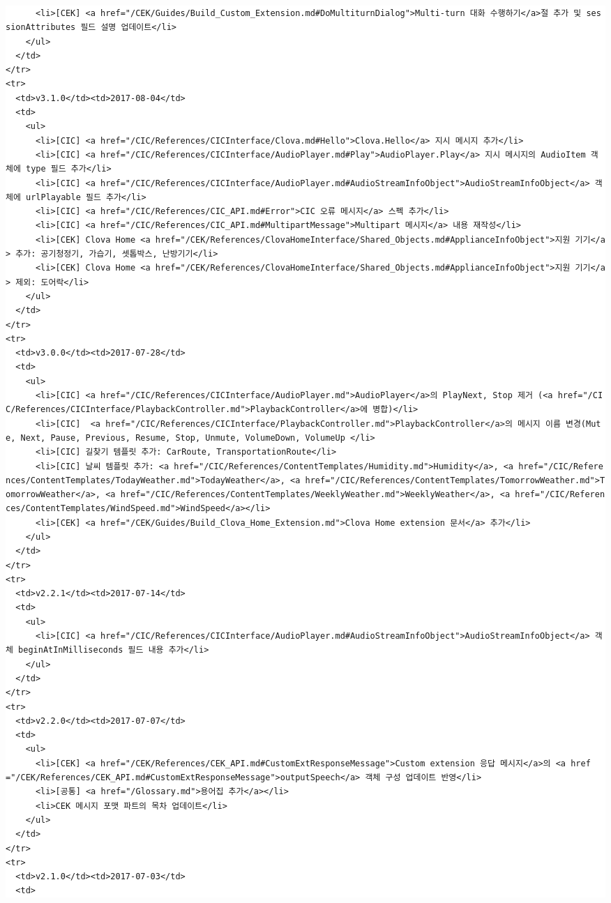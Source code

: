          <li>[CEK] <a href="/CEK/Guides/Build_Custom_Extension.md#DoMultiturnDialog">Multi-turn 대화 수행하기</a>절 추가 및 sessionAttributes 필드 설명 업데이트</li>
        </ul>
      </td>
    </tr>
    <tr>
      <td>v3.1.0</td><td>2017-08-04</td>
      <td>
        <ul>
          <li>[CIC] <a href="/CIC/References/CICInterface/Clova.md#Hello">Clova.Hello</a> 지시 메시지 추가</li>
          <li>[CIC] <a href="/CIC/References/CICInterface/AudioPlayer.md#Play">AudioPlayer.Play</a> 지시 메시지의 AudioItem 객체에 type 필드 추가</li>
          <li>[CIC] <a href="/CIC/References/CICInterface/AudioPlayer.md#AudioStreamInfoObject">AudioStreamInfoObject</a> 객체에 urlPlayable 필드 추가</li>
          <li>[CIC] <a href="/CIC/References/CIC_API.md#Error">CIC 오류 메시지</a> 스펙 추가</li>
          <li>[CIC] <a href="/CIC/References/CIC_API.md#MultipartMessage">Multipart 메시지</a> 내용 재작성</li>
          <li>[CEK] Clova Home <a href="/CEK/References/ClovaHomeInterface/Shared_Objects.md#ApplianceInfoObject">지원 기기</a> 추가: 공기청정기, 가습기, 셋톱박스, 난방기기</li>
          <li>[CEK] Clova Home <a href="/CEK/References/ClovaHomeInterface/Shared_Objects.md#ApplianceInfoObject">지원 기기</a> 제외: 도어락</li>
        </ul>
      </td>
    </tr>
    <tr>
      <td>v3.0.0</td><td>2017-07-28</td>
      <td>
        <ul>
          <li>[CIC] <a href="/CIC/References/CICInterface/AudioPlayer.md">AudioPlayer</a>의 PlayNext, Stop 제거 (<a href="/CIC/References/CICInterface/PlaybackController.md">PlaybackController</a>에 병합)</li>
          <li>[CIC]  <a href="/CIC/References/CICInterface/PlaybackController.md">PlaybackController</a>의 메시지 이름 변경(Mute, Next, Pause, Previous, Resume, Stop, Unmute, VolumeDown, VolumeUp </li>
          <li>[CIC] 길찾기 템플릿 추가: CarRoute, TransportationRoute</li>
          <li>[CIC] 날씨 템플릿 추가: <a href="/CIC/References/ContentTemplates/Humidity.md">Humidity</a>, <a href="/CIC/References/ContentTemplates/TodayWeather.md">TodayWeather</a>, <a href="/CIC/References/ContentTemplates/TomorrowWeather.md">TomorrowWeather</a>, <a href="/CIC/References/ContentTemplates/WeeklyWeather.md">WeeklyWeather</a>, <a href="/CIC/References/ContentTemplates/WindSpeed.md">WindSpeed</a></li>
          <li>[CEK] <a href="/CEK/Guides/Build_Clova_Home_Extension.md">Clova Home extension 문서</a> 추가</li>
        </ul>
      </td>
    </tr>
    <tr>
      <td>v2.2.1</td><td>2017-07-14</td>
      <td>
        <ul>
          <li>[CIC] <a href="/CIC/References/CICInterface/AudioPlayer.md#AudioStreamInfoObject">AudioStreamInfoObject</a> 객체 beginAtInMilliseconds 필드 내용 추가</li>
        </ul>
      </td>
    </tr>
    <tr>
      <td>v2.2.0</td><td>2017-07-07</td>
      <td>
        <ul>
          <li>[CEK] <a href="/CEK/References/CEK_API.md#CustomExtResponseMessage">Custom extension 응답 메시지</a>의 <a href="/CEK/References/CEK_API.md#CustomExtResponseMessage">outputSpeech</a> 객체 구성 업데이트 반영</li>
          <li>[공통] <a href="/Glossary.md">용어집 추가</a></li>
          <li>CEK 메시지 포맷 파트의 목차 업데이트</li>
        </ul>
      </td>
    </tr>
    <tr>
      <td>v2.1.0</td><td>2017-07-03</td>
      <td>